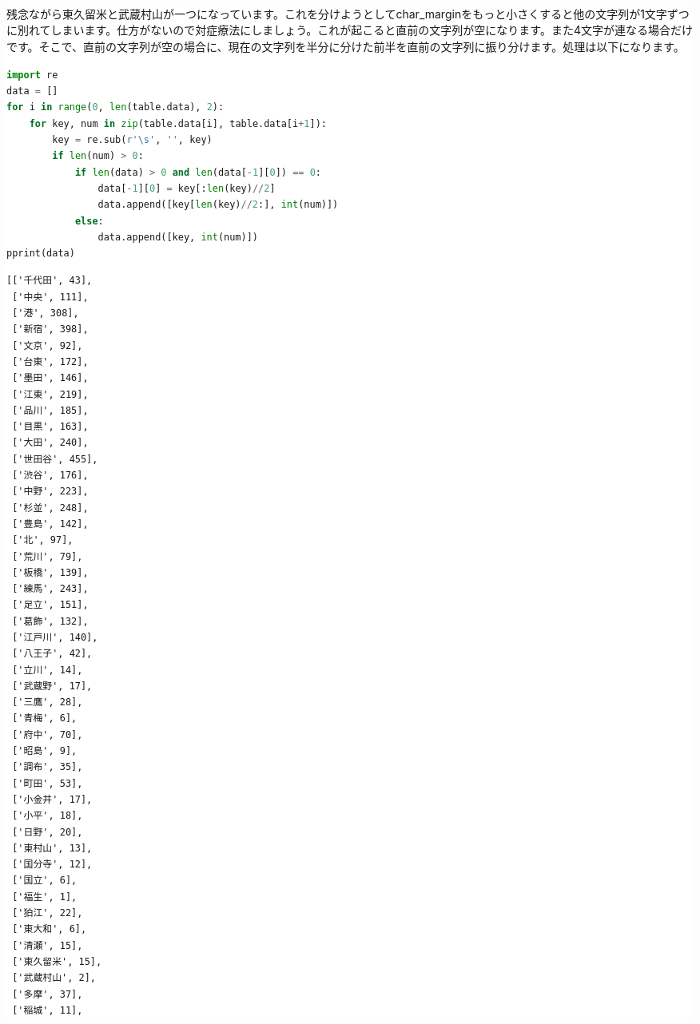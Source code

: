 
残念ながら東久留米と武蔵村山が一つになっています。これを分けようとしてchar_marginをもっと小さくすると他の文字列が1文字ずつに別れてしまいます。仕方がないので対症療法にしましょう。これが起こると直前の文字列が空になります。また4文字が連なる場合だけです。そこで、直前の文字列が空の場合に、現在の文字列を半分に分けた前半を直前の文字列に振り分けます。処理は以下になります。


```Python
import re
data = []
for i in range(0, len(table.data), 2):
    for key, num in zip(table.data[i], table.data[i+1]):
        key = re.sub(r'\s', '', key)
        if len(num) > 0:
            if len(data) > 0 and len(data[-1][0]) == 0:
                data[-1][0] = key[:len(key)//2]
                data.append([key[len(key)//2:], int(num)])
            else:
                data.append([key, int(num)])
pprint(data)
```

    [['千代田', 43],
     ['中央', 111],
     ['港', 308],
     ['新宿', 398],
     ['文京', 92],
     ['台東', 172],
     ['墨田', 146],
     ['江東', 219],
     ['品川', 185],
     ['目黒', 163],
     ['大田', 240],
     ['世田谷', 455],
     ['渋谷', 176],
     ['中野', 223],
     ['杉並', 248],
     ['豊島', 142],
     ['北', 97],
     ['荒川', 79],
     ['板橋', 139],
     ['練馬', 243],
     ['足立', 151],
     ['葛飾', 132],
     ['江戸川', 140],
     ['八王子', 42],
     ['立川', 14],
     ['武蔵野', 17],
     ['三鷹', 28],
     ['青梅', 6],
     ['府中', 70],
     ['昭島', 9],
     ['調布', 35],
     ['町田', 53],
     ['小金井', 17],
     ['小平', 18],
     ['日野', 20],
     ['東村山', 13],
     ['国分寺', 12],
     ['国立', 6],
     ['福生', 1],
     ['狛江', 22],
     ['東大和', 6],
     ['清瀬', 15],
     ['東久留米', 15],
     ['武蔵村山', 2],
     ['多摩', 37],
     ['稲城', 11],